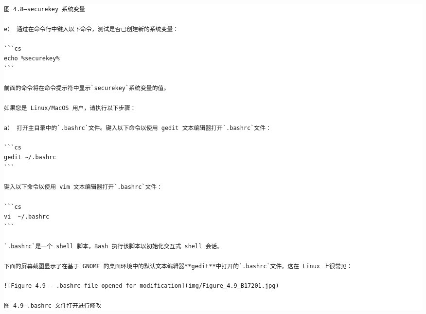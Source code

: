 
    图 4.8–securekey 系统变量

    e） 通过在命令行中键入以下命令，测试是否已创建新的系统变量：

    ```cs
    echo %securekey%
    ```

    前面的命令将在命令提示符中显示`securekey`系统变量的值。

    如果您是 Linux/MacOS 用户，请执行以下步骤：

    a） 打开主目录中的`.bashrc`文件。键入以下命令以使用 gedit 文本编辑器打开`.bashrc`文件：

    ```cs
    gedit ~/.bashrc
    ```

    键入以下命令以使用 vim 文本编辑器打开`.bashrc`文件：

    ```cs
    vi  ~/.bashrc
    ```

    `.bashrc`是一个 shell 脚本，Bash 执行该脚本以初始化交互式 shell 会话。

    下面的屏幕截图显示了在基于 GNOME 的桌面环境中的默认文本编辑器**gedit**中打开的`.bashrc`文件。这在 Linux 上很常见：

    ![Figure 4.9 – .bashrc file opened for modification](img/Figure_4.9_B17201.jpg)

    图 4.9–.bashrc 文件打开进行修改
